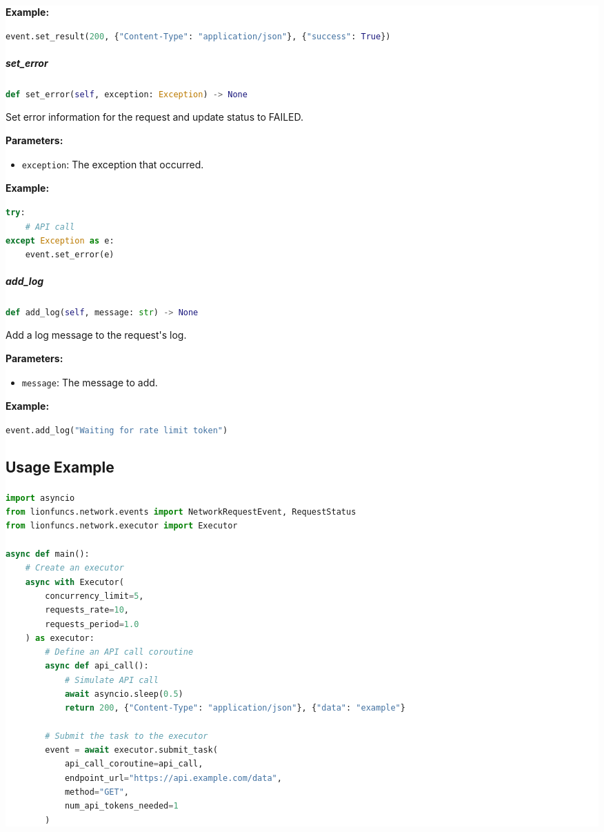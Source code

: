 **Example:**

```python
event.set_result(200, {"Content-Type": "application/json"}, {"success": True})
```

##### set_error

```python
def set_error(self, exception: Exception) -> None
```

Set error information for the request and update status to FAILED.

**Parameters:**

- `exception`: The exception that occurred.

**Example:**

```python
try:
    # API call
except Exception as e:
    event.set_error(e)
```

##### add_log

```python
def add_log(self, message: str) -> None
```

Add a log message to the request's log.

**Parameters:**

- `message`: The message to add.

**Example:**

```python
event.add_log("Waiting for rate limit token")
```

## Usage Example

```python
import asyncio
from lionfuncs.network.events import NetworkRequestEvent, RequestStatus
from lionfuncs.network.executor import Executor

async def main():
    # Create an executor
    async with Executor(
        concurrency_limit=5,
        requests_rate=10,
        requests_period=1.0
    ) as executor:
        # Define an API call coroutine
        async def api_call():
            # Simulate API call
            await asyncio.sleep(0.5)
            return 200, {"Content-Type": "application/json"}, {"data": "example"}

        # Submit the task to the executor
        event = await executor.submit_task(
            api_call_coroutine=api_call,
            endpoint_url="https://api.example.com/data",
            method="GET",
            num_api_tokens_needed=1
        )
```